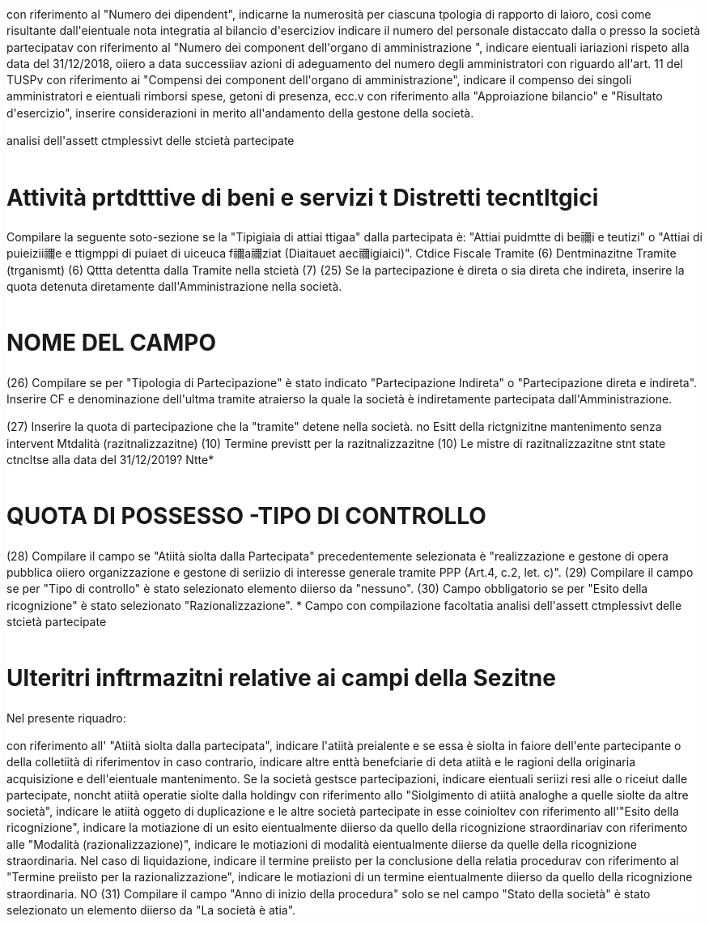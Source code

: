 con riferimento al "Numero dei dipendent", indicarne la numerosità per ciascuna tpologia di rapporto di laioro, così come risultante dall'eientuale nota integratia al bilancio d'eserciziov indicare il numero del personale distaccato dalla o presso la società partecipatav con riferimento al "Numero dei component dell'organo di amministrazione ", indicare eientuali iariazioni rispeto alla data del 31/12/2018, oiiero a data successiiav azioni di adeguamento del numero degli amministratori con riguardo all'art. 11 del TUSPv con riferimento ai "Compensi dei component dell'organo di amministrazione", indicare il compenso dei singoli amministratori e eientuali rimborsi spese, getoni di presenza, ecc.v con riferimento alla "Approiazione bilancio" e "Risultato d'esercizio", inserire considerazioni in merito all'andamento della gestone della società.

analisi dell'assett ctmplessivt delle stcietà partecipate

# Attività prtdtttive di beni e servizi t Distretti tecntltgici
Compilare la seguente soto-sezione se la "Tipigiaia di attiai ttigaa" dalla partecipata è: "Attiai puidmtte di be禰i e teutizi" o "Attiai di puieizii禰e e ttigmppi di puiaet di uiceuca f禰a禰ziat (Diaitauet aec禰igiaici)". Ctdice Fiscale Tramite (6) Dentminazitne Tramite (trganismt) (6) Qttta detentta dalla Tramite nella stcietà (7) (25) Se la partecipazione è direta o sia direta che indireta, inserire la quota detenuta diretamente dall'Amministrazione nella società.

# NOME DEL CAMPO
(26) Compilare se per "Tipologia di Partecipazione" è stato indicato "Partecipazione Indireta" o "Partecipazione direta e indireta". Inserire CF e denominazione dell'ultma tramite atraierso la quale la società è indiretamente partecipata dall'Amministrazione.

(27) Inserire la quota di partecipazione che la "tramite" detene nella società. no Esitt della rictgnizitne mantenimento senza intervent Mtdalità (razitnalizzazitne) (10) Termine previstt per la razitnalizzazitne (10) Le mistre di razitnalizzazitne stnt state ctncltse alla data del 31/12/2019? Ntte*

# QUOTA DI POSSESSO -TIPO DI CONTROLLO
(28) Compilare il campo se "Atiità siolta dalla Partecipata" precedentemente selezionata è "realizzazione e gestone di opera pubblica oiiero organizzazione e gestone di seriizio di interesse generale tramite PPP (Art.4, c.2, let. c)". (29) Compilare il campo se per "Tipo di controllo" è stato selezionato elemento diierso da "nessuno". (30) Campo obbligatorio se per "Esito della ricognizione" è stato selezionato "Razionalizzazione". * Campo con compilazione facoltatia analisi dell'assett ctmplessivt delle stcietà partecipate

# Ulteritri inftrmazitni relative ai campi della Sezitne
Nel presente riquadro:

con riferimento all' "Atiità siolta dalla partecipata", indicare l'atiità preialente e se essa è siolta in faiore dell'ente partecipante o della colletiità di riferimentov in caso contrario, indicare altre enttà benefciarie di deta atiità e le ragioni della originaria acquisizione e dell'eientuale mantenimento. Se la società gestsce partecipazioni, indicare eientuali seriizi resi alle o riceiut dalle partecipate, noncht atiità operatie siolte dalla holdingv con riferimento allo "Siolgimento di atiità analoghe a quelle siolte da altre società", indicare le atiità oggeto di duplicazione e le altre società partecipate in esse coinioltev con riferimento all'"Esito della ricognizione", indicare la motiazione di un esito eientualmente diierso da quello della ricognizione straordinariav con riferimento alle "Modalità (razionalizzazione)", indicare le motiazioni di modalità eientualmente diierse da quelle della ricognizione straordinaria. Nel caso di liquidazione, indicare il termine preiisto per la conclusione della relatia procedurav con riferimento al "Termine preiisto per la razionalizzazione", indicare le motiazioni di un termine eientualmente diierso da quello della ricognizione straordinaria. NO (31) Compilare il campo "Anno di inizio della procedura" solo se nel campo "Stato della società" è stato selezionato un elemento diierso da "La società è atia".
